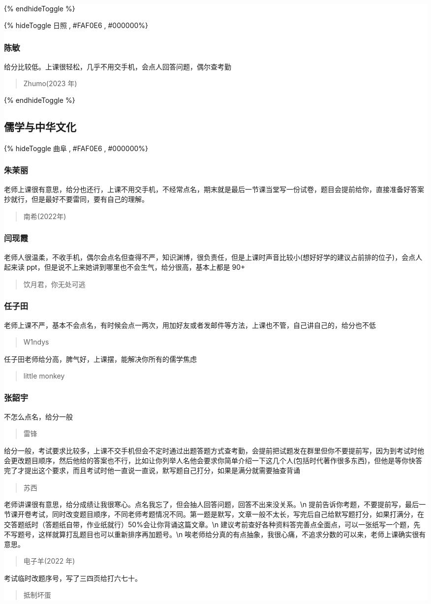 {% endhideToggle %}

{% hideToggle 日照 , #FAF0E6 , #000000%}

### 陈敏

给分比较低。上课很轻松，几乎不用交手机，会点人回答问题，偶尔查考勤

>Zhumo(2023 年)

{% endhideToggle %}

## 儒学与中华文化

{% hideToggle 曲阜 , #FAF0E6 , #000000%}

### 朱茉丽

老师上课很有意思，给分也还行，上课不用交手机，不经常点名，期末就是最后一节课当堂写一份试卷，题目会提前给你，直接准备好答案抄就行，但是最好不要雷同，要有自己的理解。

>南希(2022年)

### 闫现霞

老师人很温柔，不收手机，偶尔会点名但查得不严，知识渊博，很负责任，但是上课时声音比较小(想好好学的建议占前排的位子)，会点人起来读 ppt，但是说不上来她讲到哪里也不会生气，给分很高，基本上都是 90+

> 饮月君，你无处可逃

### 任子田

老师上课不严，基本不会点名，有时候会点一两次，用加好友或者发邮件等方法，上课也不管，自己讲自己的，给分也不低

> W1ndys

任子田老师给分高，脾气好，上课摆，能解决你所有的儒学焦虑

> little monkey

### 张韶宇

不怎么点名，给分一般

>  雷锋

给分一般，考试要求比较多，上课不交手机但会不定时通过出题答题方式查考勤，会提前把试题发在群里但你不要提前写，因为到考试时他会更改题目顺序，然后他给的答案也不行，比如让你列举人名他会要求你简单介绍一下这几个人(包括时代著作很多东西)，但他是等你快答完了才提出这个要求，而且考试时他一直说一直说，默写题自己打分，如果是满分就需要抽查背诵

> 苏西

老师讲课很有意思，给分成绩让我很寒心。点名我忘了，但会抽人回答问题，回答不出来没关系。\n 提前告诉你考题，不要提前写，最后一节课开卷考试，同时改变题目顺序，不同老师考题情况不同。第一题是默写，文章一般不太长，写完后自己给默写题打分，如果打满分，在交答题纸时（答题纸自带，作业纸就行）50%会让你背诵这篇文章。\n 建议考前查好各种资料答完善点全面点，可以一张纸写一个题，先不写题号，这样就算打乱题目也可以重新排序再加题号。\n 唉老师给分真的有点抽象，我很心痛，不追求分数的可以来，老师上课确实很有意思。

>电子羊(2022 年)

考试临时改题序号，写了三四页给打六七十。

> 抵制坏蛋
